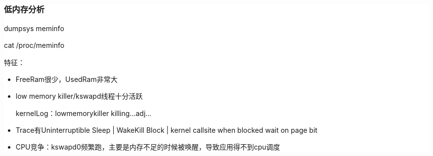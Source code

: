 ### 低内存分析

dumpsys meminfo

cat /proc/meminfo

特征：

* FreeRam很少，UsedRam非常大

* low memory killer/kswapd线程十分活跃

  kernelLog：lowmemorykiller killing...adj...

* Trace有Uninterruptible Sleep | WakeKill Block | kernel callsite when blocked wait on page bit

* CPU竞争：kswapd0频繁跑，主要是内存不足的时候被唤醒，导致应用得不到cpu调度

